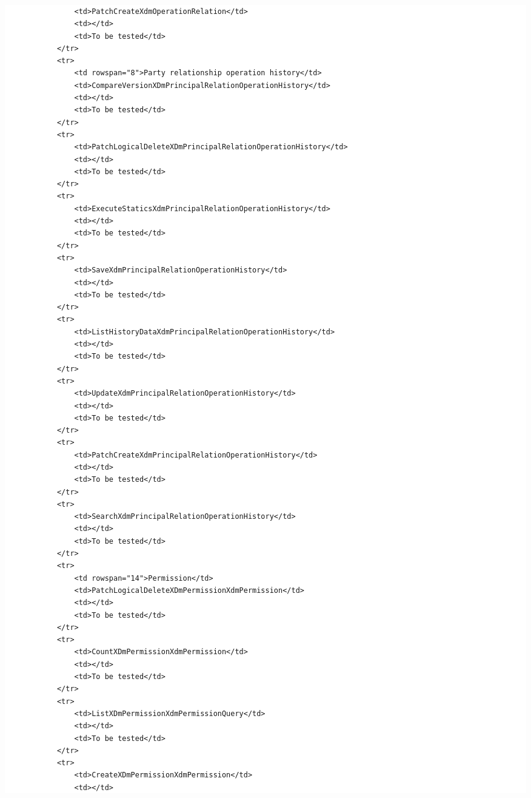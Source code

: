                     <td>PatchCreateXdmOperationRelation</td>
                    <td></td>
                    <td>To be tested</td>
                </tr>
                <tr>
                    <td rowspan="8">Party relationship operation history</td>
                    <td>CompareVersionXDmPrincipalRelationOperationHistory</td>
                    <td></td>
                    <td>To be tested</td>
                </tr>
                <tr>
                    <td>PatchLogicalDeleteXDmPrincipalRelationOperationHistory</td>
                    <td></td>
                    <td>To be tested</td>
                </tr>
                <tr>
                    <td>ExecuteStaticsXdmPrincipalRelationOperationHistory</td>
                    <td></td>
                    <td>To be tested</td>
                </tr>
                <tr>
                    <td>SaveXdmPrincipalRelationOperationHistory</td>
                    <td></td>
                    <td>To be tested</td>
                </tr>
                <tr>
                    <td>ListHistoryDataXdmPrincipalRelationOperationHistory</td>
                    <td></td>
                    <td>To be tested</td>
                </tr>
                <tr>
                    <td>UpdateXdmPrincipalRelationOperationHistory</td>
                    <td></td>
                    <td>To be tested</td>
                </tr>
                <tr>
                    <td>PatchCreateXdmPrincipalRelationOperationHistory</td>
                    <td></td>
                    <td>To be tested</td>
                </tr>
                <tr>
                    <td>SearchXdmPrincipalRelationOperationHistory</td>
                    <td></td>
                    <td>To be tested</td>
                </tr>
                <tr>
                    <td rowspan="14">Permission</td>
                    <td>PatchLogicalDeleteXDmPermissionXdmPermission</td>
                    <td></td>
                    <td>To be tested</td>
                </tr>
                <tr>
                    <td>CountXDmPermissionXdmPermission</td>
                    <td></td>
                    <td>To be tested</td>
                </tr>
                <tr>
                    <td>ListXDmPermissionXdmPermissionQuery</td>
                    <td></td>
                    <td>To be tested</td>
                </tr>
                <tr>
                    <td>CreateXDmPermissionXdmPermission</td>
                    <td></td>